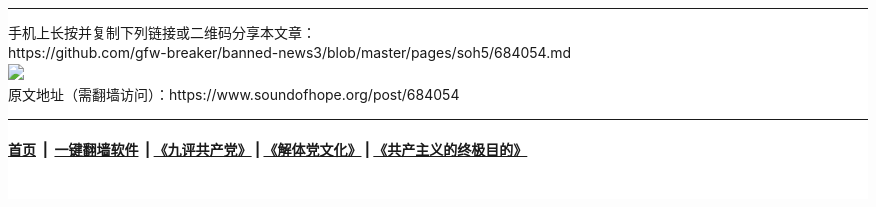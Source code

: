 </p>
</div>
</div>
<hr/>
手机上长按并复制下列链接或二维码分享本文章：<br/>
https://github.com/gfw-breaker/banned-news3/blob/master/pages/soh5/684054.md <br/>
<a href='https://github.com/gfw-breaker/banned-news3/blob/master/pages/soh5/684054.md'><img src='https://github.com/gfw-breaker/banned-news3/blob/master/pages/soh5/684054.md.png'/></a> <br/>
原文地址（需翻墙访问）：https://www.soundofhope.org/post/684054


------------------------
#### [首页](https://github.com/gfw-breaker/banned-news3/blob/master/README.md) &nbsp;|&nbsp; [一键翻墙软件](https://github.com/gfw-breaker/nogfw/blob/master/README.md) &nbsp;| [《九评共产党》](https://github.com/gfw-breaker/9ping.md/blob/master/README.md#九评之一评共产党是什么) | [《解体党文化》](https://github.com/gfw-breaker/jtdwh.md/blob/master/README.md) | [《共产主义的终极目的》](https://github.com/gfw-breaker/gczydzjmd.md/blob/master/README.md)


<img src='http://gfw-breaker.win/banned-news3/pages/soh5/684054.md' width='0px' height='0px'/>